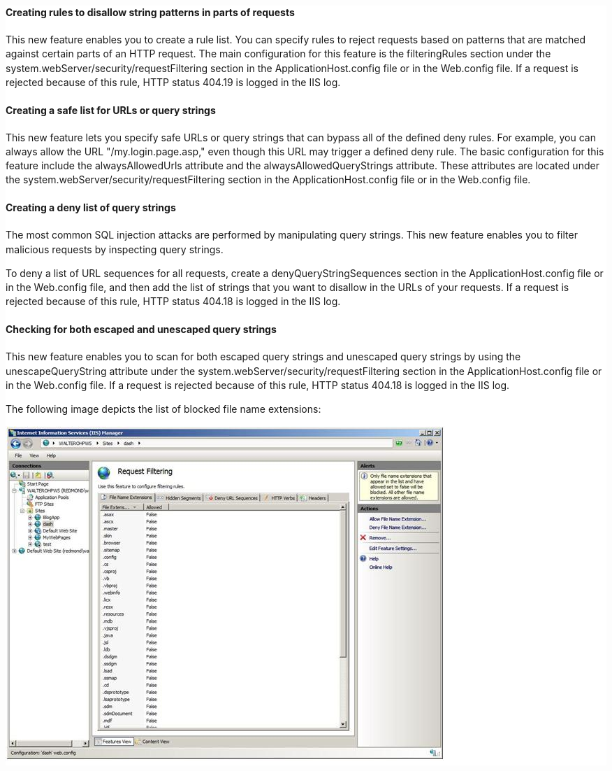 #### Creating rules to disallow string patterns in parts of requests

This new feature enables you to create a rule list. You can specify rules to reject requests based on patterns that are matched against certain parts of an HTTP request. The main configuration for this feature is the filteringRules section under the system.webServer/security/requestFiltering section in the ApplicationHost.config file or in the Web.config file. If a request is rejected because of this rule, HTTP status 404.19 is logged in the IIS log.

#### Creating a safe list for URLs or query strings

This new feature lets you specify safe URLs or query strings that can bypass all of the defined deny rules. For example, you can always allow the URL "/my.login.page.asp," even though this URL may trigger a defined deny rule. The basic configuration for this feature include the alwaysAllowedUrls attribute and the alwaysAllowedQueryStrings attribute. These attributes are located under the system.webServer/security/requestFiltering section in the ApplicationHost.config file or in the Web.config file.

#### Creating a deny list of query strings

The most common SQL injection attacks are performed by manipulating query strings. This new feature enables you to filter malicious requests by inspecting query strings.

To deny a list of URL sequences for all requests, create a denyQueryStringSequences section in the ApplicationHost.config file or in the Web.config file, and then add the list of strings that you want to disallow in the URLs of your requests. If a request is rejected because of this rule, HTTP status 404.18 is logged in the IIS log.

#### Checking for both escaped and unescaped query strings

This new feature enables you to scan for both escaped query strings and unescaped query strings by using the unescapeQueryString attribute under the system.webServer/security/requestFiltering section in the ApplicationHost.config file or in the Web.config file. If a request is rejected because of this rule, HTTP status 404.18 is logged in the IIS log.

The following image depicts the list of blocked file name extensions:

[![](administration-pack/_static/image12.jpg)](administration-pack/_static/image11.jpg)  
   
